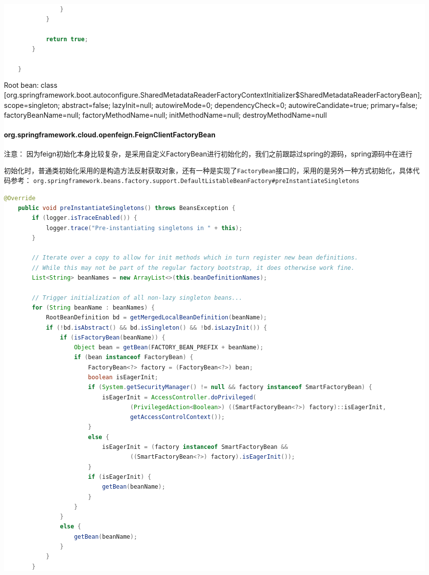 ```java
				}
			}

			return true;
		}

	}
```

Root bean: class [org.springframework.boot.autoconfigure.SharedMetadataReaderFactoryContextInitializer$SharedMetadataReaderFactoryBean]; scope=singleton; abstract=false; lazyInit=null; autowireMode=0; dependencyCheck=0; autowireCandidate=true; primary=false; factoryBeanName=null; factoryMethodName=null; initMethodName=null; destroyMethodName=null

#### org.springframework.cloud.openfeign.FeignClientFactoryBean

注意： 因为feign初始化本身比较复杂，是采用自定义FactoryBean进行初始化的，我们之前跟踪过spring的源码，spring源码中在进行

初始化时，普通类初始化采用的是构造方法反射获取对象，还有一种是实现了`FactoryBean`接口的，采用的是另外一种方式初始化，具体代码参考：  `org.springframework.beans.factory.support.DefaultListableBeanFactory#preInstantiateSingletons`

```java
@Override
	public void preInstantiateSingletons() throws BeansException {
		if (logger.isTraceEnabled()) {
			logger.trace("Pre-instantiating singletons in " + this);
		}

		// Iterate over a copy to allow for init methods which in turn register new bean definitions.
		// While this may not be part of the regular factory bootstrap, it does otherwise work fine.
		List<String> beanNames = new ArrayList<>(this.beanDefinitionNames);

		// Trigger initialization of all non-lazy singleton beans...
		for (String beanName : beanNames) {
			RootBeanDefinition bd = getMergedLocalBeanDefinition(beanName);
			if (!bd.isAbstract() && bd.isSingleton() && !bd.isLazyInit()) {
				if (isFactoryBean(beanName)) {
					Object bean = getBean(FACTORY_BEAN_PREFIX + beanName);
					if (bean instanceof FactoryBean) {
						FactoryBean<?> factory = (FactoryBean<?>) bean;
						boolean isEagerInit;
						if (System.getSecurityManager() != null && factory instanceof SmartFactoryBean) {
							isEagerInit = AccessController.doPrivileged(
									(PrivilegedAction<Boolean>) ((SmartFactoryBean<?>) factory)::isEagerInit,
									getAccessControlContext());
						}
						else {
							isEagerInit = (factory instanceof SmartFactoryBean &&
									((SmartFactoryBean<?>) factory).isEagerInit());
						}
						if (isEagerInit) {
							getBean(beanName);
						}
					}
				}
				else {
					getBean(beanName);
				}
			}
		}
```